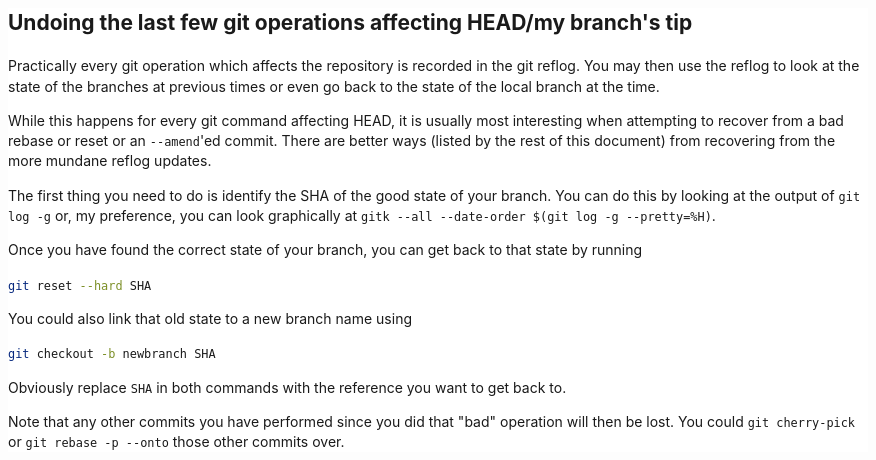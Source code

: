 ## Undoing the last few git operations affecting HEAD/my branch's tip
Practically every git operation which affects the repository is recorded in the git reflog. You may then use the reflog to look at the state of the branches at previous times or even go back to the state of the local branch at the time.

While this happens for every git command affecting HEAD, it is usually most interesting when attempting to recover from a bad rebase or reset or an ``--amend``'ed commit. There are better ways (listed by the rest of this document) from recovering from the more mundane reflog updates.

The first thing you need to do is identify the SHA of the good state of your branch. You can do this by looking at the output of ``git log -g`` or, my preference, you can look graphically at ``gitk --all --date-order $(git log -g --pretty=%H)``.

Once you have found the correct state of your branch, you can get back to that state by running
```bash
git reset --hard SHA
```
You could also link that old state to a new branch name using
```bash
git checkout -b newbranch SHA
```
Obviously replace ``SHA`` in both commands with the reference you want to get back to.

Note that any other commits you have performed since you did that "bad" operation will then be lost. You could ``git cherry-pick`` or ``git rebase -p --onto`` those other commits over.
<script async src="https://comments.app/js/widget.js?3" data-comments-app-website="u3US6zJB" data-limit="5" data-color="343638"></script>
